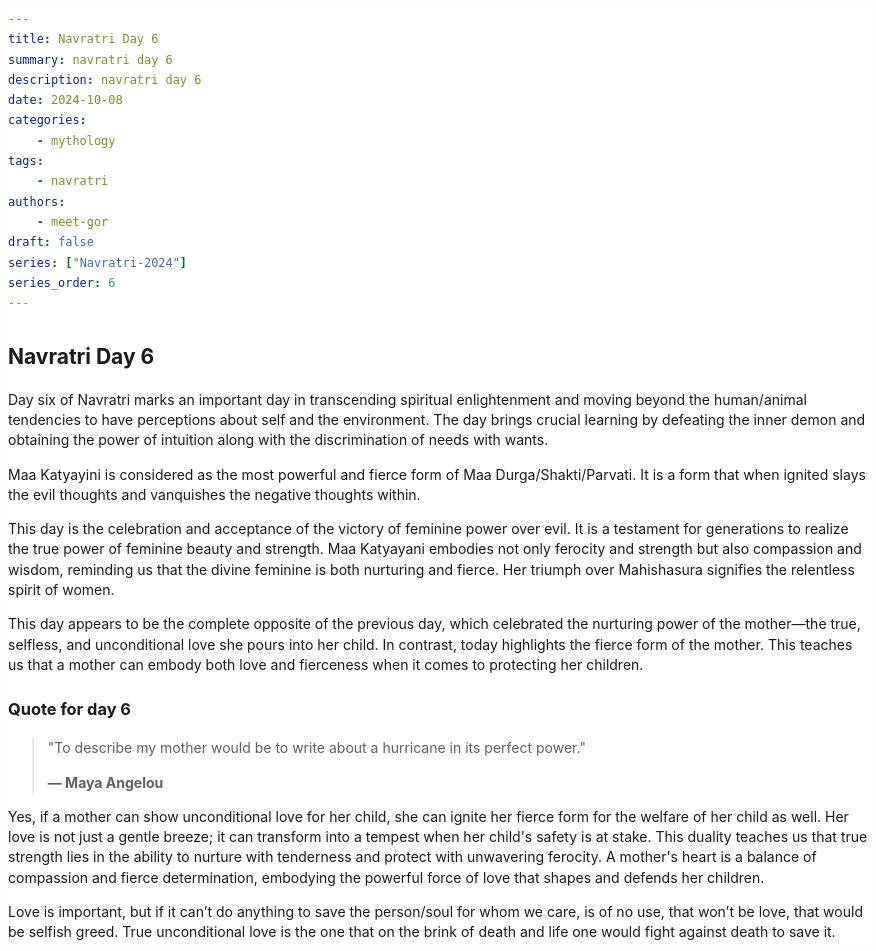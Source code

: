 ```yaml
---
title: Navratri Day 6
summary: navratri day 6
description: navratri day 6
date: 2024-10-08
categories:
    - mythology
tags:
    - navratri
authors:
    - meet-gor
draft: false
series: ["Navratri-2024"]
series_order: 6
---
```


## Navratri Day 6

Day six of Navratri marks an important day in transcending spiritual enlightenment and moving beyond the human/animal tendencies to have perceptions about self and the environment. The day brings crucial learning by defeating the inner demon and obtaining the power of intuition along with the discrimination of needs with wants.

Maa Katyayini is considered as the most powerful and fierce form of Maa Durga/Shakti/Parvati. It is a form that when ignited slays the evil thoughts and vanquishes the negative thoughts within.

This day is the celebration and acceptance of the victory of feminine power over evil. It is a testament for generations to realize the true power of feminine beauty and strength. Maa Katyayani embodies not only ferocity and strength but also compassion and wisdom, reminding us that the divine feminine is both nurturing and fierce. Her triumph over Mahishasura signifies the relentless spirit of women.

This day appears to be the complete opposite of the previous day, which celebrated the nurturing power of the mother—the true, selfless, and unconditional love she pours into her child. In contrast, today highlights the fierce form of the mother. This teaches us that a mother can embody both love and fierceness when it comes to protecting her children.

### Quote for day 6

> "To describe my mother would be to write about a hurricane in its perfect power."
> 
> **— Maya Angelou**

Yes, if a mother can show unconditional love for her child, she can ignite her fierce form for the welfare of her child as well. Her love is not just a gentle breeze; it can transform into a tempest when her child's safety is at stake. This duality teaches us that true strength lies in the ability to nurture with tenderness and protect with unwavering ferocity. A mother's heart is a balance of compassion and fierce determination, embodying the powerful force of love that shapes and defends her children.

Love is important, but if it can’t do anything to save the person/soul for whom we care, is of no use, that won’t be love, that would be selfish greed. True unconditional love is the one that on the brink of death and life one would fight against death to save it.
